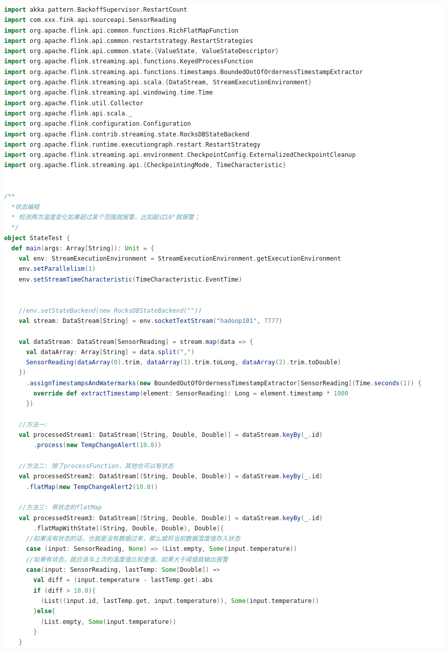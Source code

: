 ```scala
import akka.pattern.BackoffSupervisor.RestartCount
import com.xxx.fink.api.sourceapi.SensorReading
import org.apache.flink.api.common.functions.RichFlatMapFunction
import org.apache.flink.api.common.restartstrategy.RestartStrategies
import org.apache.flink.api.common.state.{ValueState, ValueStateDescriptor}
import org.apache.flink.streaming.api.functions.KeyedProcessFunction
import org.apache.flink.streaming.api.functions.timestamps.BoundedOutOfOrdernessTimestampExtractor
import org.apache.flink.streaming.api.scala.{DataStream, StreamExecutionEnvironment}
import org.apache.flink.streaming.api.windowing.time.Time
import org.apache.flink.util.Collector
import org.apache.flink.api.scala._
import org.apache.flink.configuration.Configuration
import org.apache.flink.contrib.streaming.state.RocksDBStateBackend
import org.apache.flink.runtime.executiongraph.restart.RestartStrategy
import org.apache.flink.streaming.api.environment.CheckpointConfig.ExternalizedCheckpointCleanup
import org.apache.flink.streaming.api.{CheckpointingMode, TimeCharacteristic}


/**
  *状态编程
  * 检测两次温度变化如果超过某个范围就报警，比如超过10°就报警；
  */
object StateTest {
  def main(args: Array[String]): Unit = {
    val env: StreamExecutionEnvironment = StreamExecutionEnvironment.getExecutionEnvironment
    env.setParallelism(1)
    env.setStreamTimeCharacteristic(TimeCharacteristic.EventTime)


    //env.setStateBackend(new RocksDBStateBackend(""))
    val stream: DataStream[String] = env.socketTextStream("hadoop101", 7777)

    val dataStream: DataStream[SensorReading] = stream.map(data => {
      val dataArray: Array[String] = data.split(",")
      SensorReading(dataArray(0).trim, dataArray(1).trim.toLong, dataArray(2).trim.toDouble)
    })
      .assignTimestampsAndWatermarks(new BoundedOutOfOrdernessTimestampExtractor[SensorReading](Time.seconds(1)) {
        override def extractTimestamp(element: SensorReading): Long = element.timestamp * 1000
      })

    //方法一:
    val processedStream1: DataStream[(String, Double, Double)] = dataStream.keyBy(_.id)
        .process(new TempChangeAlert(10.0))

    //方法二: 除了processFunction，其他也可以有状态
    val processedStream2: DataStream[(String, Double, Double)] = dataStream.keyBy(_.id)
      .flatMap(new TempChangeAlert2(10.0))

    //方法三: 带状态的flatMap
    val processedStream3: DataStream[(String, Double, Double)] = dataStream.keyBy(_.id)
        .flatMapWithState[(String, Double, Double), Double]{
      //如果没有状态的话，也就是没有数据过来，那么就将当前数据湿度值存入状态
      case (input: SensorReading, None) => (List.empty, Some(input.temperature))
      //如果有状态，就应该与上次的温度值比较差值，如果大于阈值就输出报警
      case(input: SensorReading, lastTemp: Some[Double]) =>
        val diff = (input.temperature - lastTemp.get).abs
        if (diff > 10.0){
          (List((input.id, lastTemp.get, input.temperature)), Some(input.temperature))
        }else{
          (List.empty, Some(input.temperature))
        }
    }
```